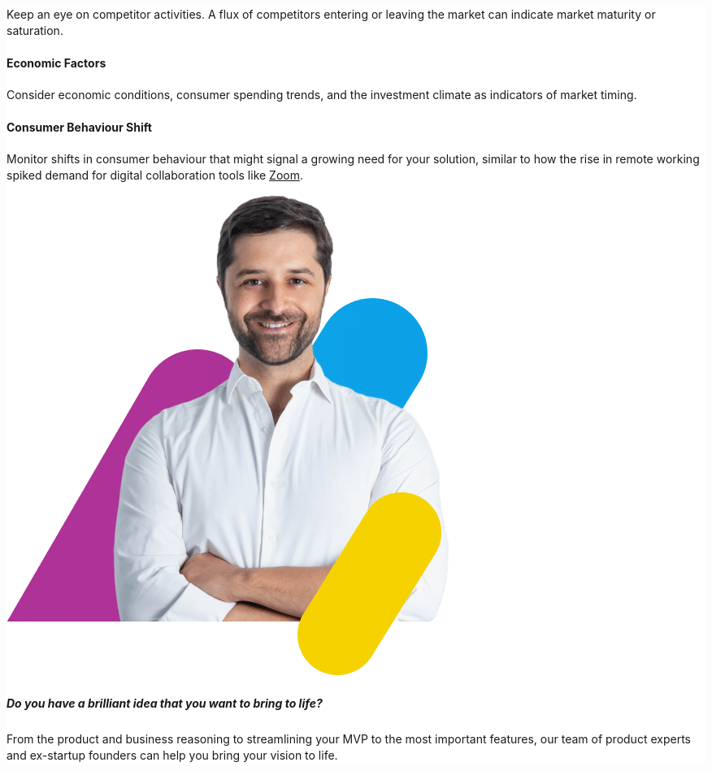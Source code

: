 Keep an eye on competitor activities. A flux of competitors entering or leaving the market can indicate market maturity or saturation.

#### Economic Factors

Consider economic conditions, consumer spending trends, and the investment climate as indicators of market timing.

#### Consumer Behaviour Shift

Monitor shifts in consumer behaviour that might signal a growing need for your solution, similar to how the rise in remote working spiked demand for digital collaboration tools like [Zoom](https://www.vox.com/recode/21726260/zoom-microsoft-teams-video-conferencing-post-pandemic-coronavirus).



![Daniel, CEO of Altar, Product and Software development company specialising in building MVPs, full custom software development projects & creating UX/UI that is both functional and beautiful](images/cta-colors-daniel-arms-crossed.png)

##### Do you have a brilliant idea that you want to bring to life?

From the product and business reasoning to streamlining your MVP to the most important features, our team of product experts and ex-startup founders can help you bring your vision to life.
